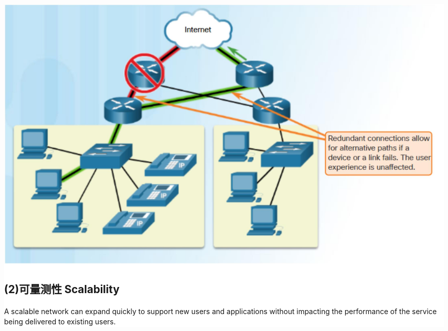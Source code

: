 ![image](assets/image-20230125021815-jrjzumt.png)

## (2)可量测性 Scalability

A scalable network can expand quickly to support new users and applications without impacting the performance of the service being delivered to existing users.
